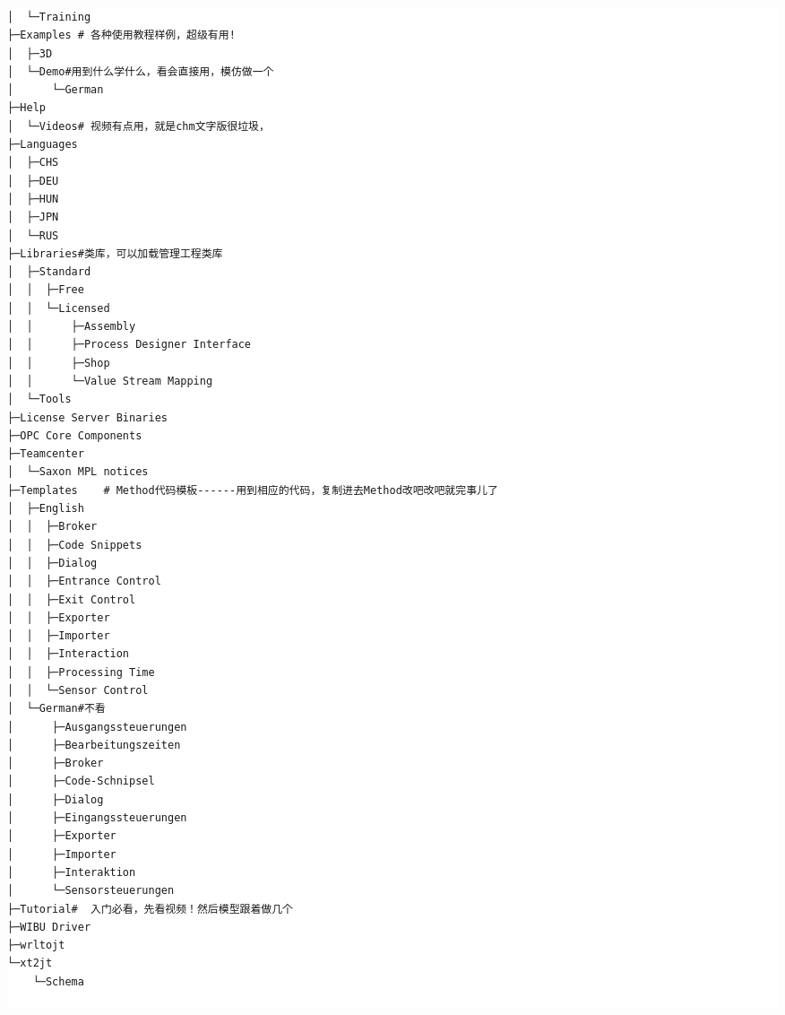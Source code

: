 ```
│  └─Training
├─Examples # 各种使用教程样例，超级有用!
│  ├─3D
│  └─Demo#用到什么学什么，看会直接用，模仿做一个
│      └─German
├─Help
│  └─Videos# 视频有点用，就是chm文字版很垃圾，
├─Languages
│  ├─CHS
│  ├─DEU
│  ├─HUN
│  ├─JPN
│  └─RUS
├─Libraries#类库，可以加载管理工程类库
│  ├─Standard
│  │  ├─Free
│  │  └─Licensed
│  │      ├─Assembly
│  │      ├─Process Designer Interface
│  │      ├─Shop
│  │      └─Value Stream Mapping
│  └─Tools
├─License Server Binaries
├─OPC Core Components
├─Teamcenter
│  └─Saxon MPL notices
├─Templates    # Method代码模板------用到相应的代码，复制进去Method改吧改吧就完事儿了
│  ├─English
│  │  ├─Broker
│  │  ├─Code Snippets
│  │  ├─Dialog
│  │  ├─Entrance Control
│  │  ├─Exit Control
│  │  ├─Exporter
│  │  ├─Importer
│  │  ├─Interaction
│  │  ├─Processing Time
│  │  └─Sensor Control
│  └─German#不看
│      ├─Ausgangssteuerungen
│      ├─Bearbeitungszeiten
│      ├─Broker
│      ├─Code-Schnipsel
│      ├─Dialog
│      ├─Eingangssteuerungen
│      ├─Exporter
│      ├─Importer
│      ├─Interaktion
│      └─Sensorsteuerungen
├─Tutorial#  入门必看，先看视频！然后模型跟着做几个
├─WIBU Driver
├─wrltojt
└─xt2jt
    └─Schema
    
```
